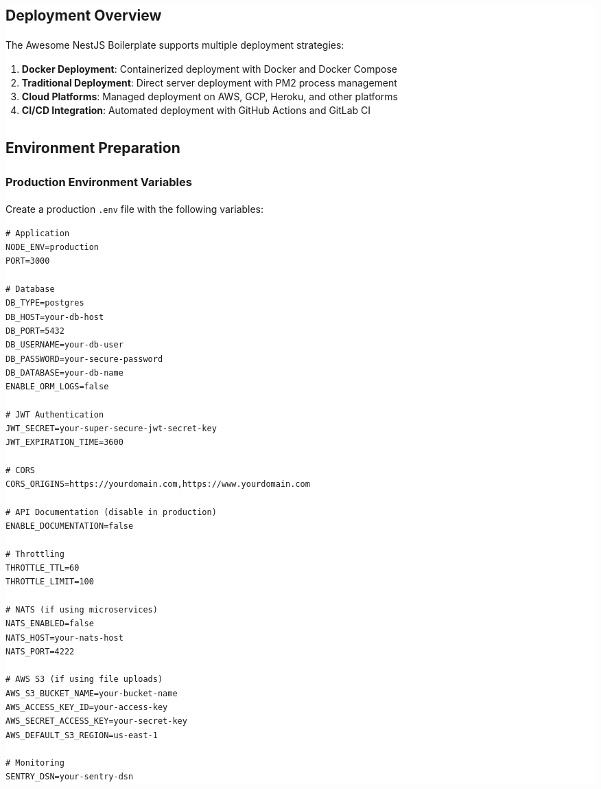 ## Deployment Overview

The Awesome NestJS Boilerplate supports multiple deployment strategies:

1. **Docker Deployment**: Containerized deployment with Docker and Docker Compose
2. **Traditional Deployment**: Direct server deployment with PM2 process management
3. **Cloud Platforms**: Managed deployment on AWS, GCP, Heroku, and other platforms
4. **CI/CD Integration**: Automated deployment with GitHub Actions and GitLab CI

## Environment Preparation

### Production Environment Variables

Create a production `.env` file with the following variables:

```env
# Application
NODE_ENV=production
PORT=3000

# Database
DB_TYPE=postgres
DB_HOST=your-db-host
DB_PORT=5432
DB_USERNAME=your-db-user
DB_PASSWORD=your-secure-password
DB_DATABASE=your-db-name
ENABLE_ORM_LOGS=false

# JWT Authentication
JWT_SECRET=your-super-secure-jwt-secret-key
JWT_EXPIRATION_TIME=3600

# CORS
CORS_ORIGINS=https://yourdomain.com,https://www.yourdomain.com

# API Documentation (disable in production)
ENABLE_DOCUMENTATION=false

# Throttling
THROTTLE_TTL=60
THROTTLE_LIMIT=100

# NATS (if using microservices)
NATS_ENABLED=false
NATS_HOST=your-nats-host
NATS_PORT=4222

# AWS S3 (if using file uploads)
AWS_S3_BUCKET_NAME=your-bucket-name
AWS_ACCESS_KEY_ID=your-access-key
AWS_SECRET_ACCESS_KEY=your-secret-key
AWS_DEFAULT_S3_REGION=us-east-1

# Monitoring
SENTRY_DSN=your-sentry-dsn
```
